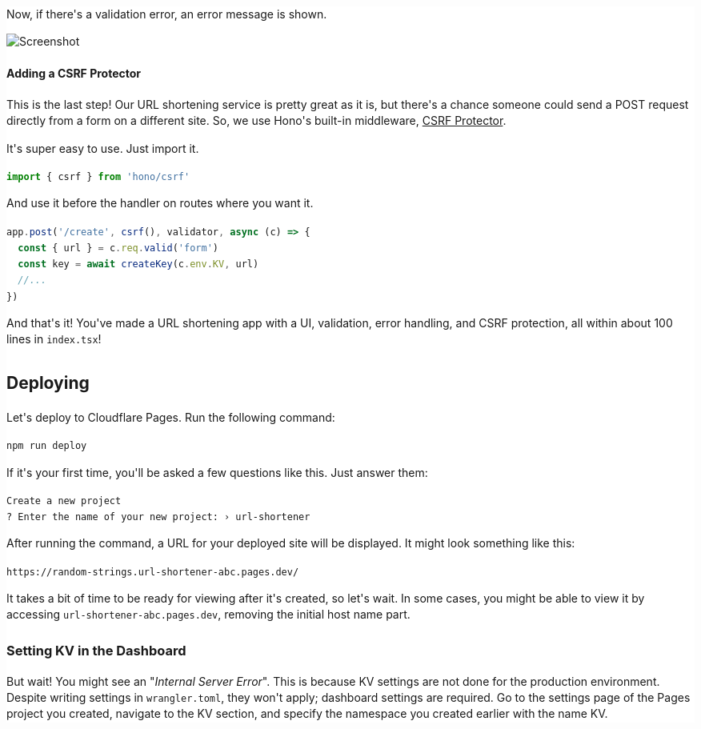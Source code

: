 Now, if there's a validation error, an error message is shown.

![Screenshot](https://github.com/yusukebe/url-shortener/assets/10682/e8c5e93a-feaa-4c61-b54a-b786ee9e83c2)

#### Adding a CSRF Protector

This is the last step! Our URL shortening service is pretty great as it is, but there's a chance someone could send a POST request directly from a form on a different site. So, we use Hono's built-in middleware, [CSRF Protector](https://hono.dev/middleware/builtin/csrf).

It's super easy to use. Just import it.

```ts
import { csrf } from 'hono/csrf'
```

And use it before the handler on routes where you want it.

```ts
app.post('/create', csrf(), validator, async (c) => {
  const { url } = c.req.valid('form')
  const key = await createKey(c.env.KV, url)
  //...
})
```

And that's it! You've made a URL shortening app with a UI, validation, error handling, and CSRF protection, all within about 100 lines in `index.tsx`!

## Deploying

Let's deploy to Cloudflare Pages. Run the following command:

```txt
npm run deploy
```

If it's your first time, you'll be asked a few questions like this. Just answer them:

```txt
Create a new project
? Enter the name of your new project: › url-shortener
```

After running the command, a URL for your deployed site will be displayed. It might look something like this:

```txt
https://random-strings.url-shortener-abc.pages.dev/
```

It takes a bit of time to be ready for viewing after it's created, so let's wait. In some cases, you might be able to view it by accessing `url-shortener-abc.pages.dev`, removing the initial host name part.

### Setting KV in the Dashboard

But wait! You might see an "_Internal Server Error_". This is because KV settings are not done for the production environment. Despite writing settings in `wrangler.toml`, they won't apply; dashboard settings are required. Go to the settings page of the Pages project you created, navigate to the KV section, and specify the namespace you created earlier with the name KV.
